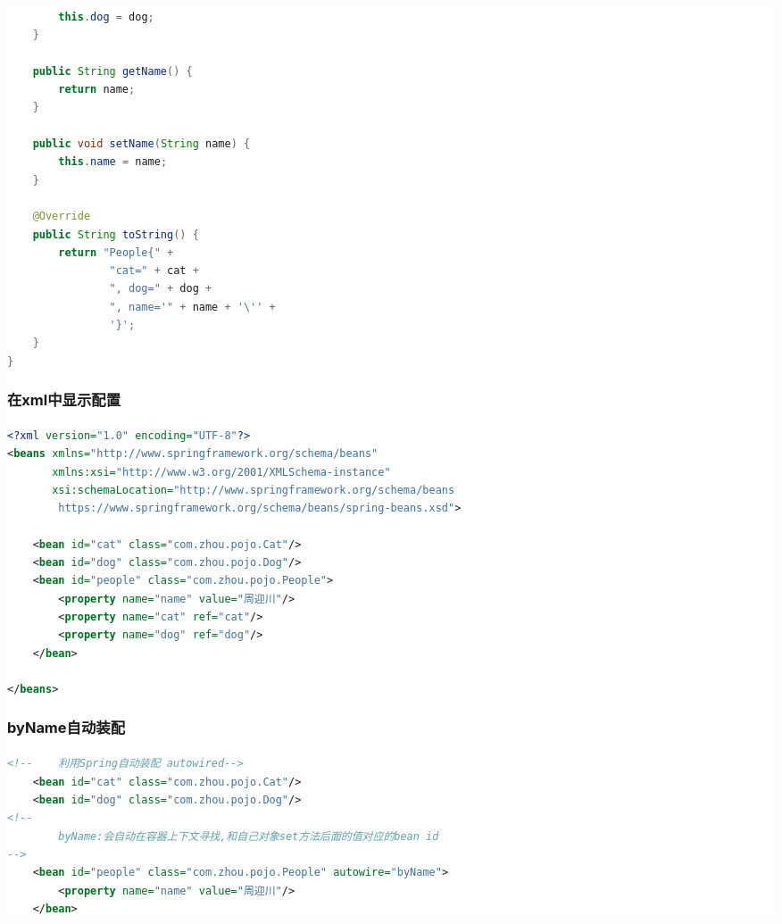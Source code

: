 ```java
        this.dog = dog;
    }

    public String getName() {
        return name;
    }

    public void setName(String name) {
        this.name = name;
    }

    @Override
    public String toString() {
        return "People{" +
                "cat=" + cat +
                ", dog=" + dog +
                ", name='" + name + '\'' +
                '}';
    }
}
```

### 在xml中显示配置

```xml
<?xml version="1.0" encoding="UTF-8"?>
<beans xmlns="http://www.springframework.org/schema/beans"
       xmlns:xsi="http://www.w3.org/2001/XMLSchema-instance"
       xsi:schemaLocation="http://www.springframework.org/schema/beans
        https://www.springframework.org/schema/beans/spring-beans.xsd">

    <bean id="cat" class="com.zhou.pojo.Cat"/>
    <bean id="dog" class="com.zhou.pojo.Dog"/>
    <bean id="people" class="com.zhou.pojo.People">
        <property name="name" value="周迎川"/>
        <property name="cat" ref="cat"/>
        <property name="dog" ref="dog"/>
    </bean>

</beans>
```

### byName自动装配

```xml
<!--    利用Spring自动装配 autowired-->
    <bean id="cat" class="com.zhou.pojo.Cat"/>
    <bean id="dog" class="com.zhou.pojo.Dog"/>
<!--
        byName:会自动在容器上下文寻找,和自己对象set方法后面的值对应的bean id
-->
    <bean id="people" class="com.zhou.pojo.People" autowire="byName">
        <property name="name" value="周迎川"/>
    </bean>
```
